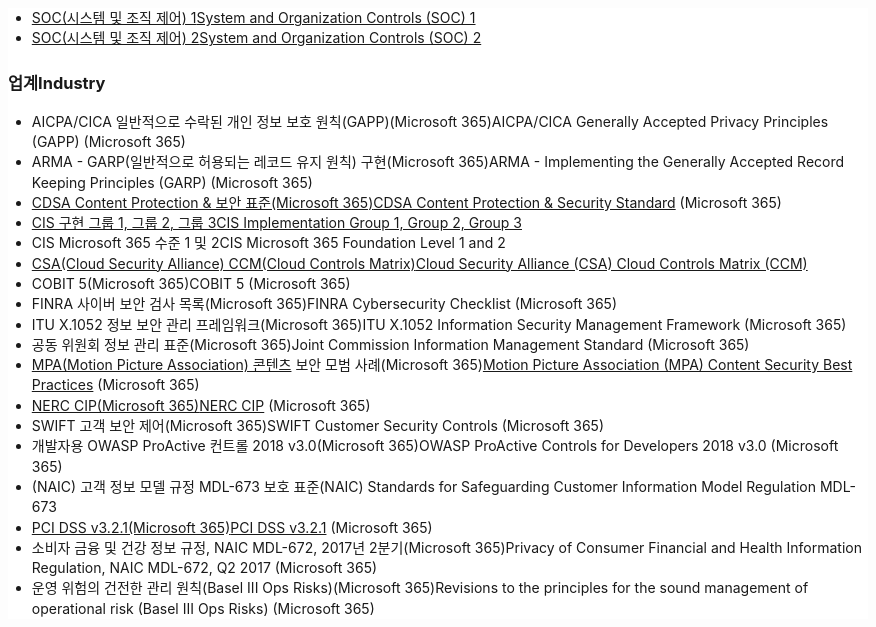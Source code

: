 - [<span data-ttu-id="85b9f-149">SOC(시스템 및 조직 제어) 1</span><span class="sxs-lookup"><span data-stu-id="85b9f-149">System and Organization Controls (SOC) 1</span></span>](/compliance/regulatory/offering-soc)
- [<span data-ttu-id="85b9f-150">SOC(시스템 및 조직 제어) 2</span><span class="sxs-lookup"><span data-stu-id="85b9f-150">System and Organization Controls (SOC) 2</span></span>](/compliance/regulatory/offering-soc)

### <a name="industry"></a><span data-ttu-id="85b9f-151">업계</span><span class="sxs-lookup"><span data-stu-id="85b9f-151">Industry</span></span>
- <span data-ttu-id="85b9f-152">AICPA/CICA 일반적으로 수락된 개인 정보 보호 원칙(GAPP)(Microsoft 365)</span><span class="sxs-lookup"><span data-stu-id="85b9f-152">AICPA/CICA Generally Accepted Privacy Principles (GAPP) (Microsoft 365)</span></span>
- <span data-ttu-id="85b9f-153">ARMA - GARP(일반적으로 허용되는 레코드 유지 원칙) 구현(Microsoft 365)</span><span class="sxs-lookup"><span data-stu-id="85b9f-153">ARMA - Implementing the Generally Accepted Record Keeping Principles (GARP) (Microsoft 365)</span></span>
- <span data-ttu-id="85b9f-154">[CDSA Content Protection & 보안 표준(Microsoft 365)](/compliance/regulatory/offering-cdsa)</span><span class="sxs-lookup"><span data-stu-id="85b9f-154">[CDSA Content Protection & Security Standard](/compliance/regulatory/offering-cdsa) (Microsoft 365)</span></span>
- [<span data-ttu-id="85b9f-155">CIS 구현 그룹 1, 그룹 2, 그룹 3</span><span class="sxs-lookup"><span data-stu-id="85b9f-155">CIS Implementation Group 1, Group 2, Group 3</span></span>](/compliance/regulatory/offering-cis-benchmark)
- <span data-ttu-id="85b9f-156">CIS Microsoft 365 수준 1 및 2</span><span class="sxs-lookup"><span data-stu-id="85b9f-156">CIS Microsoft 365 Foundation Level 1 and 2</span></span>
- [<span data-ttu-id="85b9f-157">CSA(Cloud Security Alliance) CCM(Cloud Controls Matrix)</span><span class="sxs-lookup"><span data-stu-id="85b9f-157">Cloud Security Alliance (CSA) Cloud Controls Matrix (CCM)</span></span>](/compliance/regulatory/offering-csa-star-attestation)
- <span data-ttu-id="85b9f-158">COBIT 5(Microsoft 365)</span><span class="sxs-lookup"><span data-stu-id="85b9f-158">COBIT 5 (Microsoft 365)</span></span>
- <span data-ttu-id="85b9f-159">FINRA 사이버 보안 검사 목록(Microsoft 365)</span><span class="sxs-lookup"><span data-stu-id="85b9f-159">FINRA Cybersecurity Checklist (Microsoft 365)</span></span>
- <span data-ttu-id="85b9f-160">ITU X.1052 정보 보안 관리 프레임워크(Microsoft 365)</span><span class="sxs-lookup"><span data-stu-id="85b9f-160">ITU X.1052 Information Security Management Framework (Microsoft 365)</span></span>
- <span data-ttu-id="85b9f-161">공동 위원회 정보 관리 표준(Microsoft 365)</span><span class="sxs-lookup"><span data-stu-id="85b9f-161">Joint Commission Information Management Standard (Microsoft 365)</span></span>
- <span data-ttu-id="85b9f-162">[MPA(Motion Picture Association) 콘텐츠](/compliance/regulatory/offering-mpaa) 보안 모범 사례(Microsoft 365)</span><span class="sxs-lookup"><span data-stu-id="85b9f-162">[Motion Picture Association (MPA) Content Security Best Practices](/compliance/regulatory/offering-mpaa) (Microsoft 365)</span></span>
- <span data-ttu-id="85b9f-163">[NERC CIP(Microsoft 365)](/compliance/regulatory/offering-nerc-cip)</span><span class="sxs-lookup"><span data-stu-id="85b9f-163">[NERC CIP](/compliance/regulatory/offering-nerc-cip) (Microsoft 365)</span></span>
- <span data-ttu-id="85b9f-164">SWIFT 고객 보안 제어(Microsoft 365)</span><span class="sxs-lookup"><span data-stu-id="85b9f-164">SWIFT Customer Security Controls (Microsoft 365)</span></span>
- <span data-ttu-id="85b9f-165">개발자용 OWASP ProActive 컨트롤 2018 v3.0(Microsoft 365)</span><span class="sxs-lookup"><span data-stu-id="85b9f-165">OWASP ProActive Controls for Developers 2018 v3.0 (Microsoft 365)</span></span>
- <span data-ttu-id="85b9f-166">(NAIC) 고객 정보 모델 규정 MDL-673 보호 표준</span><span class="sxs-lookup"><span data-stu-id="85b9f-166">(NAIC) Standards for Safeguarding Customer Information Model Regulation MDL-673</span></span>
- <span data-ttu-id="85b9f-167">[PCI DSS v3.2.1(Microsoft 365)](/compliance/regulatory/offering-pci-dss)</span><span class="sxs-lookup"><span data-stu-id="85b9f-167">[PCI DSS v3.2.1](/compliance/regulatory/offering-pci-dss) (Microsoft 365)</span></span>
- <span data-ttu-id="85b9f-168">소비자 금융 및 건강 정보 규정, NAIC MDL-672, 2017년 2분기(Microsoft 365)</span><span class="sxs-lookup"><span data-stu-id="85b9f-168">Privacy of Consumer Financial and Health Information Regulation, NAIC MDL-672, Q2 2017 (Microsoft 365)</span></span>
- <span data-ttu-id="85b9f-169">운영 위험의 건전한 관리 원칙(Basel III Ops Risks)(Microsoft 365)</span><span class="sxs-lookup"><span data-stu-id="85b9f-169">Revisions to the principles for the sound management of operational risk (Basel III Ops Risks) (Microsoft 365)</span></span>
